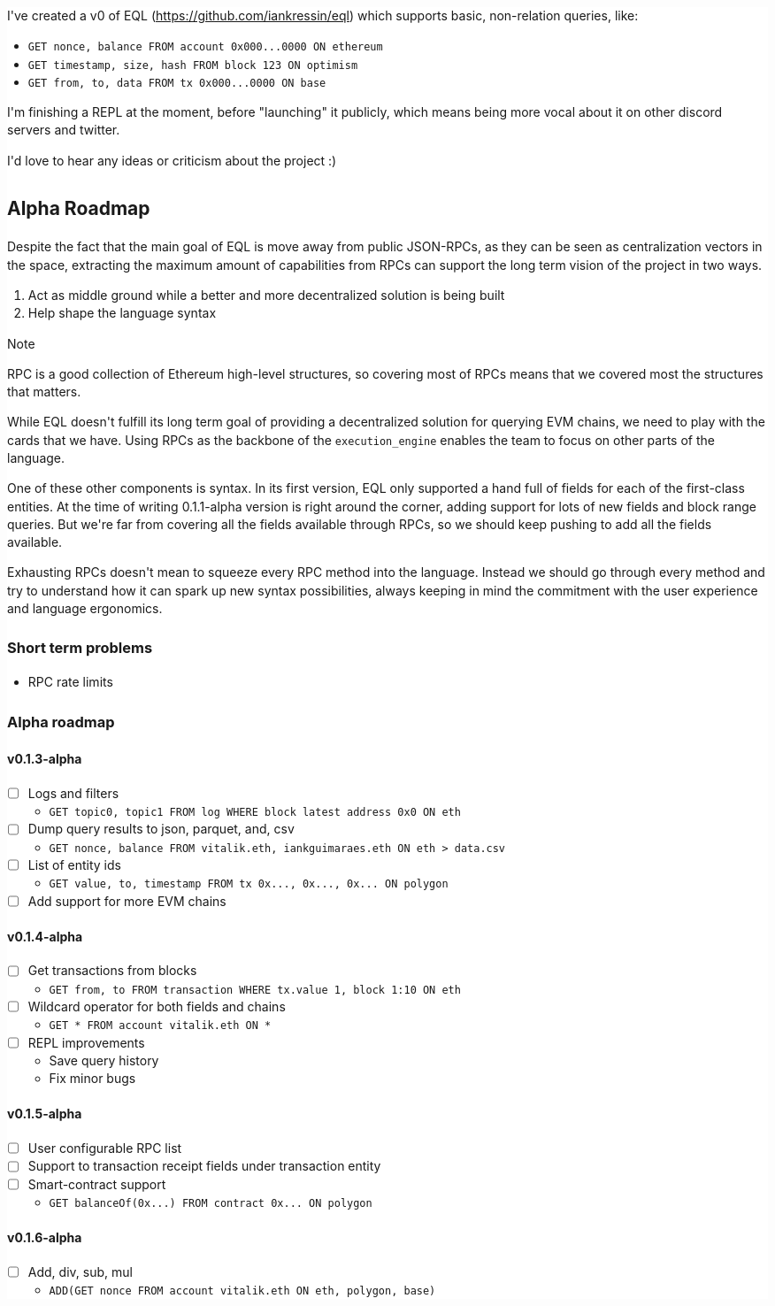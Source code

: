 I've created a v0 of EQL (https://github.com/iankressin/eql) which supports basic, non-relation queries, like:
- `GET nonce, balance FROM account 0x000...0000 ON ethereum`
- `GET timestamp, size, hash FROM block 123 ON optimism`
- `GET from, to, data FROM tx 0x000...0000 ON base`

I'm finishing a REPL at the moment, before "launching" it publicly, which means being more vocal about it on other discord servers and twitter.

I'd love to hear any ideas or criticism about the project :) 

## Alpha Roadmap

  Despite the fact that the main goal of EQL is move away from public JSON-RPCs, as they can be seen as centralization vectors in the space, extracting the maximum amount of capabilities from RPCs can support the long term vision of the project in two ways.
1. Act as middle ground while a better and more decentralized solution is being built
2. Help shape the language syntax

> [!NOTE]
> RPC is a good collection of Ethereum high-level structures, so covering most of RPCs means that we covered most the structures that matters.

While EQL doesn't fulfill its long term goal of providing a decentralized solution for querying EVM chains, we need to play with the cards that we have. Using RPCs as the backbone of the `execution_engine` enables the team to focus on other parts of the language.

One of these other components is syntax. In its first version, EQL only supported a hand full of fields for each of the first-class entities. At the time of writing 0.1.1-alpha version is right around the corner, adding support for lots of new fields and block range queries. But we're far from covering all the fields available through RPCs, so we should keep pushing to add all the fields available.

Exhausting RPCs doesn't mean to squeeze every RPC method into the language. Instead we should go through every method and try to understand how it can spark up new syntax possibilities, always keeping in mind the commitment with the user experience and language ergonomics.
### Short term problems
- RPC rate limits
### Alpha roadmap
#### v0.1.3-alpha
- [ ] Logs and filters
	- `GET topic0, topic1 FROM log WHERE block latest address 0x0 ON eth`
- [ ] Dump query results to json, parquet, and, csv
	- `GET nonce, balance FROM vitalik.eth, iankguimaraes.eth ON eth > data.csv`
- [ ] List of entity ids
	- `GET value, to, timestamp FROM tx 0x..., 0x..., 0x... ON polygon`
- [ ] Add support for more EVM chains
#### v0.1.4-alpha
- [ ] Get transactions from blocks
	- `GET from, to FROM transaction WHERE tx.value 1, block 1:10 ON eth`
- [ ] Wildcard operator for both fields and chains
	- `GET * FROM account vitalik.eth ON *`
- [ ] REPL improvements
	- Save query history
	- Fix minor bugs
#### v0.1.5-alpha
 - [ ] User configurable RPC list
 - [ ] Support to transaction receipt fields under transaction entity
 - [ ] Smart-contract support
	 - `GET balanceOf(0x...) FROM contract 0x... ON polygon`
#### v0.1.6-alpha
- [ ] Add, div, sub, mul
	- `ADD(GET nonce FROM account vitalik.eth ON eth, polygon, base)`